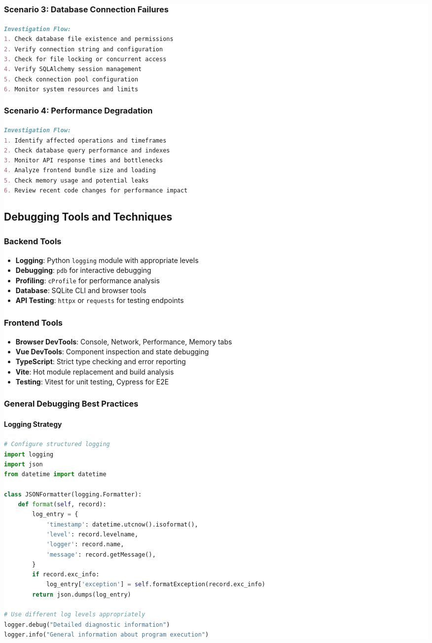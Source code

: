 ### Scenario 3: Database Connection Failures
```markdown
Investigation Flow:
1. Check database file existence and permissions
2. Verify connection string and configuration
3. Check for file locking or concurrent access
4. Verify SQLAlchemy session management
5. Check connection pool configuration
6. Monitor system resources and limits
```

### Scenario 4: Performance Degradation
```markdown
Investigation Flow:
1. Identify affected operations and timeframes
2. Check database query performance and indexes
3. Monitor API response times and bottlenecks
4. Analyze frontend bundle size and loading
5. Check memory usage and potential leaks
6. Review recent code changes for performance impact
```

## Debugging Tools and Techniques

### Backend Tools
- **Logging**: Python `logging` module with appropriate levels
- **Debugging**: `pdb` for interactive debugging
- **Profiling**: `cProfile` for performance analysis
- **Database**: SQLite CLI and browser tools
- **API Testing**: `httpx` or `requests` for testing endpoints

### Frontend Tools
- **Browser DevTools**: Console, Network, Performance, Memory tabs
- **Vue DevTools**: Component inspection and state debugging
- **TypeScript**: Strict type checking and error reporting
- **Vite**: Hot module replacement and build analysis
- **Testing**: Vitest for unit testing, Cypress for E2E

### General Debugging Best Practices

#### Logging Strategy
```python
# Configure structured logging
import logging
import json
from datetime import datetime

class JSONFormatter(logging.Formatter):
    def format(self, record):
        log_entry = {
            'timestamp': datetime.utcnow().isoformat(),
            'level': record.levelname,
            'logger': record.name,
            'message': record.getMessage(),
        }
        if record.exc_info:
            log_entry['exception'] = self.formatException(record.exc_info)
        return json.dumps(log_entry)

# Use different log levels appropriately
logger.debug("Detailed diagnostic information")
logger.info("General information about program execution")  
```